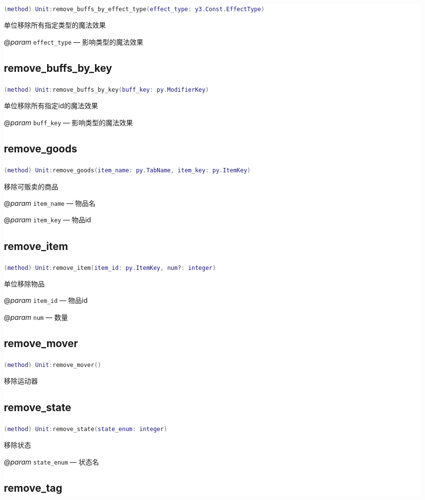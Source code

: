```lua
(method) Unit:remove_buffs_by_effect_type(effect_type: y3.Const.EffectType)
```

单位移除所有指定类型的魔法效果

@*param* `effect_type` — 影响类型的魔法效果
## remove_buffs_by_key

```lua
(method) Unit:remove_buffs_by_key(buff_key: py.ModifierKey)
```

单位移除所有指定id的魔法效果

@*param* `buff_key` — 影响类型的魔法效果
## remove_goods

```lua
(method) Unit:remove_goods(item_name: py.TabName, item_key: py.ItemKey)
```

移除可贩卖的商品

@*param* `item_name` — 物品名

@*param* `item_key` — 物品id
## remove_item

```lua
(method) Unit:remove_item(item_id: py.ItemKey, num?: integer)
```

单位移除物品

@*param* `item_id` — 物品id

@*param* `num` — 数量
## remove_mover

```lua
(method) Unit:remove_mover()
```

移除运动器
## remove_state

```lua
(method) Unit:remove_state(state_enum: integer)
```

移除状态

@*param* `state_enum` — 状态名
## remove_tag
